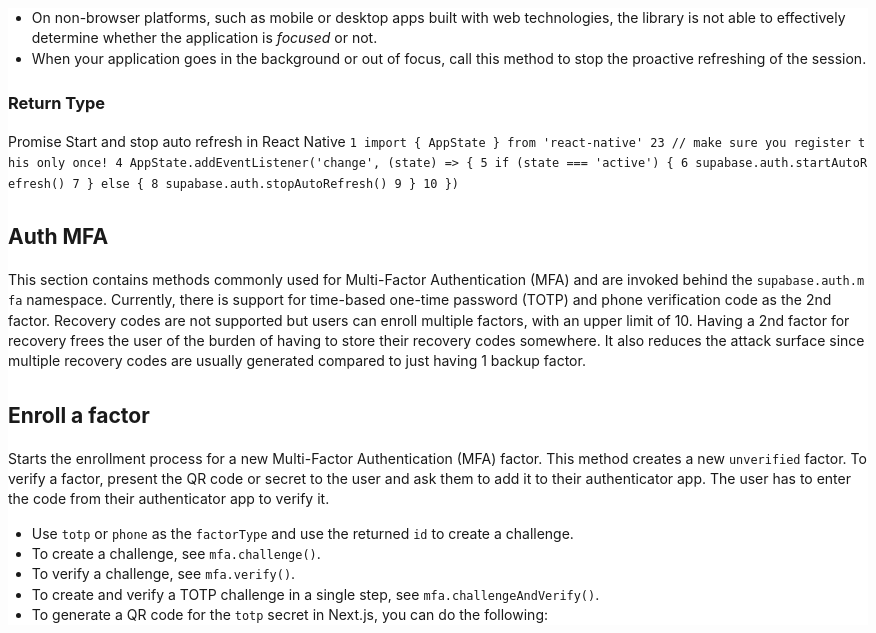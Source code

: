   * On non-browser platforms, such as mobile or desktop apps built with web technologies, the library is not able to effectively determine whether the application is _focused_ or not.
  * When your application goes in the background or out of focus, call this method to stop the proactive refreshing of the session.


### Return Type
Promise<void>
Start and stop auto refresh in React Native
`
1
import { AppState } from 'react-native'
23
// make sure you register this only once!
4
AppState.addEventListener('change', (state) => {
5
 if (state === 'active') {
6
  supabase.auth.startAutoRefresh()
7
 } else {
8
  supabase.auth.stopAutoRefresh()
9
 }
10
})
`
## Auth MFA
This section contains methods commonly used for Multi-Factor Authentication (MFA) and are invoked behind the `supabase.auth.mfa` namespace.
Currently, there is support for time-based one-time password (TOTP) and phone verification code as the 2nd factor. Recovery codes are not supported but users can enroll multiple factors, with an upper limit of 10.
Having a 2nd factor for recovery frees the user of the burden of having to store their recovery codes somewhere. It also reduces the attack surface since multiple recovery codes are usually generated compared to just having 1 backup factor.
## Enroll a factor
Starts the enrollment process for a new Multi-Factor Authentication (MFA) factor. This method creates a new `unverified` factor. To verify a factor, present the QR code or secret to the user and ask them to add it to their authenticator app. The user has to enter the code from their authenticator app to verify it.
  * Use `totp` or `phone` as the `factorType` and use the returned `id` to create a challenge.
  * To create a challenge, see `mfa.challenge()`.
  * To verify a challenge, see `mfa.verify()`.
  * To create and verify a TOTP challenge in a single step, see `mfa.challengeAndVerify()`.
  * To generate a QR code for the `totp` secret in Next.js, you can do the following:
